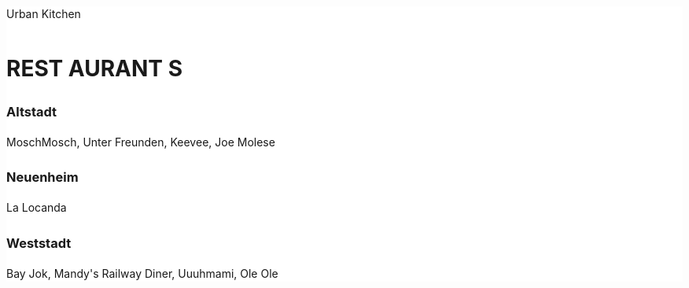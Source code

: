Urban Kitchen

REST AURANT S
=============

  

### Altstadt

MoschMosch, Unter Freunden, Keevee, Joe Molese

  

### Neuenheim

La Locanda

  

### Weststadt

Bay Jok, Mandy's Railway Diner, Uuuhmami, Ole Ole
